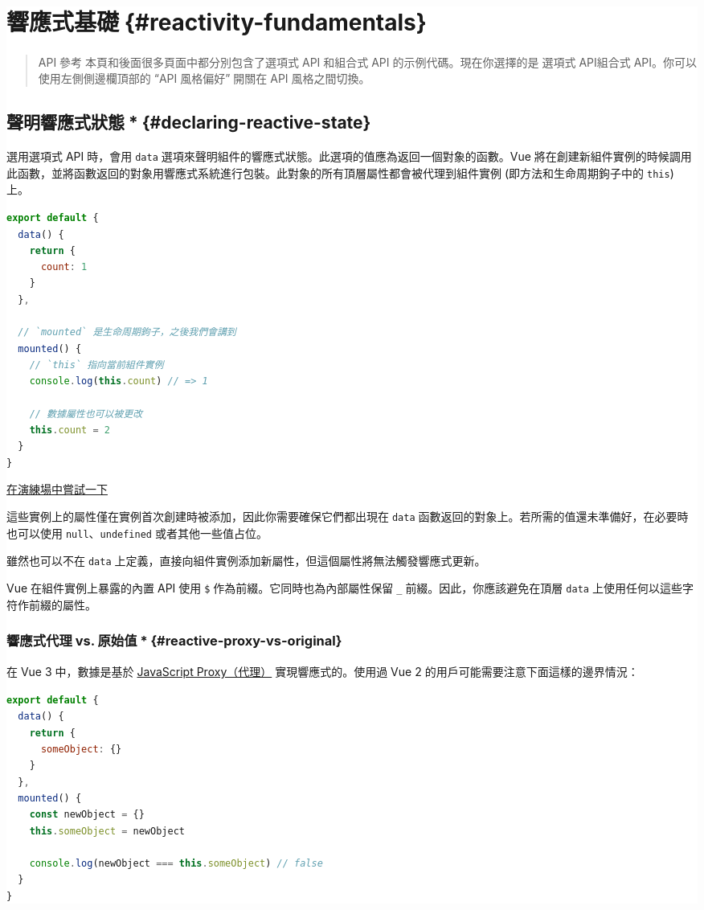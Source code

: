 # 響應式基礎 {#reactivity-fundamentals}

> API 參考
> 本頁和後面很多頁面中都分別包含了選項式 API 和組合式 API 的示例代碼。現在你選擇的是 <span class="options-api" markdown="1">選項式 API</span><span class="composition-api" markdown="1">組合式 API</span>。你可以使用左側側邊欄頂部的 “API 風格偏好” 開關在 API 風格之間切換。

<div class="options-api" markdown="1">

## 聲明響應式狀態 \* {#declaring-reactive-state}

選用選項式 API 時，會用 `data` 選項來聲明組件的響應式狀態。此選項的值應為返回一個對象的函數。Vue 將在創建新組件實例的時候調用此函數，並將函數返回的對象用響應式系統進行包裝。此對象的所有頂層屬性都會被代理到組件實例 (即方法和生命周期鉤子中的 `this`) 上。

```js
export default {
  data() {
    return {
      count: 1
    }
  },

  // `mounted` 是生命周期鉤子，之後我們會講到
  mounted() {
    // `this` 指向當前組件實例
    console.log(this.count) // => 1

    // 數據屬性也可以被更改
    this.count = 2
  }
}
```

[在演練場中嘗試一下](https://play.vuejs.org/#eNpFUNFqhDAQ/JXBpzsoHu2j3B2U/oYPpnGtoetGkrW2iP/eRFsPApthd2Zndilex7H8mqioimu0wY16r4W+Rx8ULXVmYsVSC9AaNafz/gcC6RTkHwHWT6IVnne85rI+1ZLr5YJmyG1qG7gIA3Yd2R/LhN77T8y9sz1mwuyYkXazcQI2SiHz/7iP3VlQexeb5KKjEKEe2lPyMIxeSBROohqxVO4E6yV6ppL9xykTy83tOQvd7tnzoZtDwhrBO2GYNFloYWLyxrzPPOi44WWLWUt618txvASUhhRCKSHgbZt2scKy7HfCujGOqWL9BVfOgyI=)

這些實例上的屬性僅在實例首次創建時被添加，因此你需要確保它們都出現在 `data` 函數返回的對象上。若所需的值還未準備好，在必要時也可以使用 `null`、`undefined` 或者其他一些值占位。

雖然也可以不在 `data` 上定義，直接向組件實例添加新屬性，但這個屬性將無法觸發響應式更新。

Vue 在組件實例上暴露的內置 API 使用 `$` 作為前綴。它同時也為內部屬性保留 `_` 前綴。因此，你應該避免在頂層 `data` 上使用任何以這些字符作前綴的屬性。

### 響應式代理 vs. 原始值 \* {#reactive-proxy-vs-original}

在 Vue 3 中，數據是基於 [JavaScript Proxy（代理）](https://developer.mozilla.org/zh-CN/docs/Web/JavaScript/Reference/Global_Objects/Proxy) 實現響應式的。使用過 Vue 2 的用戶可能需要注意下面這樣的邊界情況：

```js
export default {
  data() {
    return {
      someObject: {}
    }
  },
  mounted() {
    const newObject = {}
    this.someObject = newObject

    console.log(newObject === this.someObject) // false
  }
}
```
